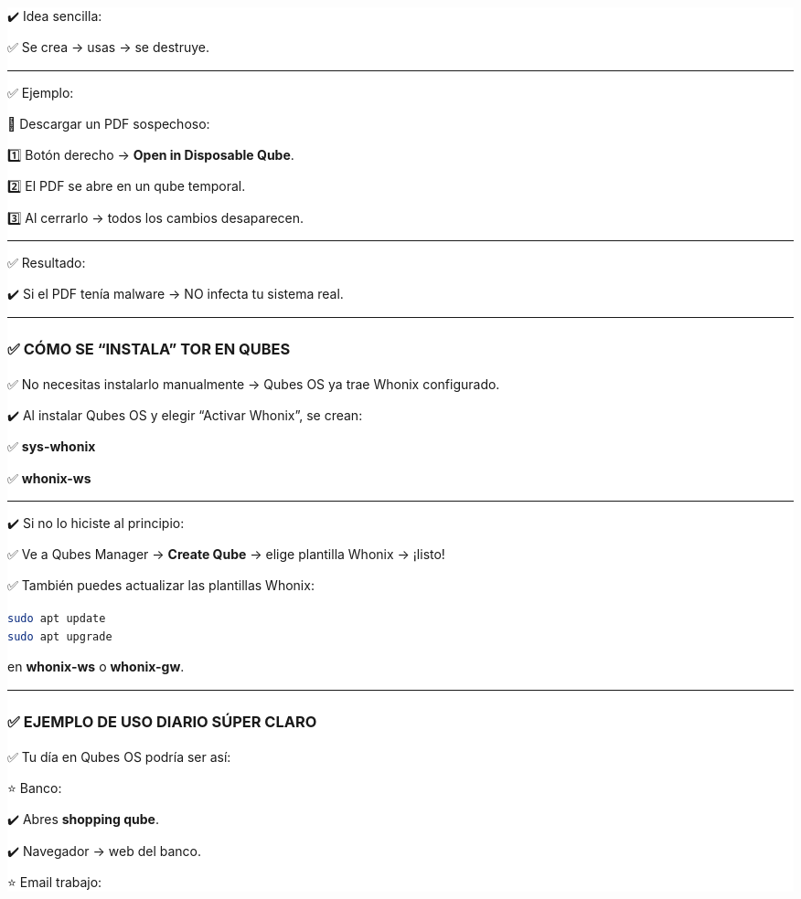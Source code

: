 
✔️ Idea sencilla:

✅ Se crea → usas → se destruye.

---

✅ Ejemplo:

📌 Descargar un PDF sospechoso:

1️⃣ Botón derecho → **Open in Disposable Qube**.

2️⃣ El PDF se abre en un qube temporal.

3️⃣ Al cerrarlo → todos los cambios desaparecen.

---

✅ Resultado:

✔️ Si el PDF tenía malware → NO infecta tu sistema real.

---

### ✅ CÓMO SE “INSTALA” TOR EN QUBES

✅ No necesitas instalarlo manualmente → Qubes OS ya trae Whonix configurado.

✔️ Al instalar Qubes OS y elegir “Activar Whonix”, se crean:

✅ **sys-whonix**

✅ **whonix-ws**

---

✔️ Si no lo hiciste al principio:

✅ Ve a Qubes Manager → **Create Qube** → elige plantilla Whonix → ¡listo!

✅ También puedes actualizar las plantillas Whonix:

```bash
sudo apt update
sudo apt upgrade
```

en **whonix-ws** o **whonix-gw**.

---

### ✅ EJEMPLO DE USO DIARIO SÚPER CLARO

✅ Tu día en Qubes OS podría ser así:

⭐ Banco:

✔️ Abres **shopping qube**.

✔️ Navegador → web del banco.

⭐ Email trabajo:
